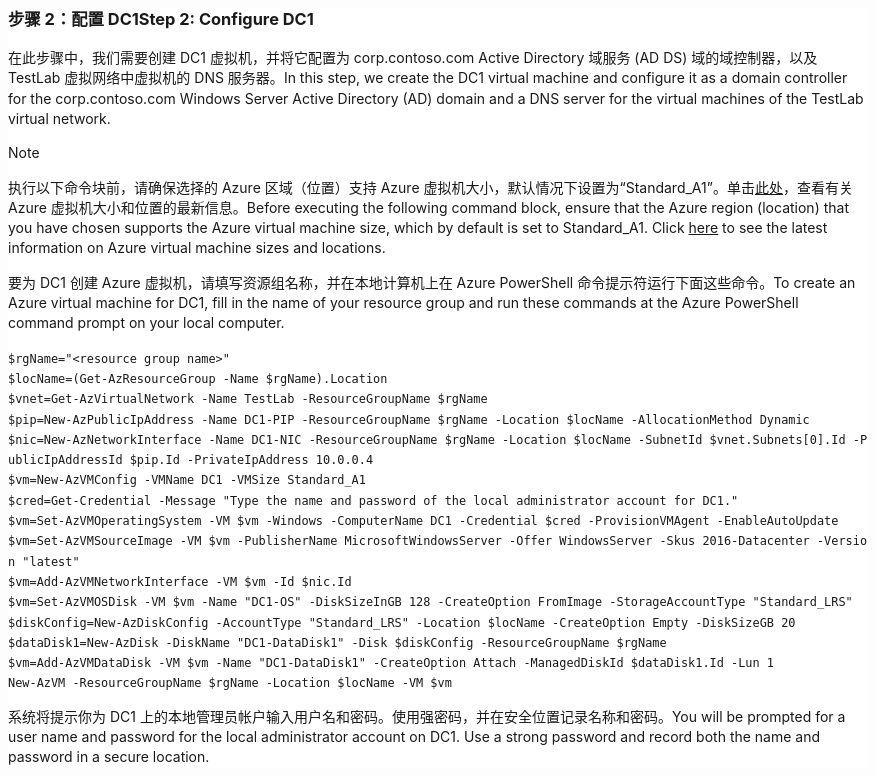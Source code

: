 ### <a name="step-2-configure-dc1"></a><span data-ttu-id="9b3a2-170">步骤 2：配置 DC1</span><span class="sxs-lookup"><span data-stu-id="9b3a2-170">Step 2: Configure DC1</span></span>

<span data-ttu-id="9b3a2-171">在此步骤中，我们需要创建 DC1 虚拟机，并将它配置为 corp.contoso.com Active Directory 域服务 (AD DS) 域的域控制器，以及 TestLab 虚拟网络中虚拟机的 DNS 服务器。</span><span class="sxs-lookup"><span data-stu-id="9b3a2-171">In this step, we create the DC1 virtual machine and configure it as a domain controller for the corp.contoso.com Windows Server Active Directory (AD) domain and a DNS server for the virtual machines of the TestLab virtual network.</span></span>

> [!NOTE]
> <span data-ttu-id="9b3a2-p113">执行以下命令块前，请确保选择的 Azure 区域（位置）支持 Azure 虚拟机大小，默认情况下设置为“Standard_A1”。单击[此处](https://azure.microsoft.com/global-infrastructure/services/?products=virtual-machines)，查看有关 Azure 虚拟机大小和位置的最新信息。</span><span class="sxs-lookup"><span data-stu-id="9b3a2-p113">Before executing the following command block, ensure that the Azure region (location) that you have chosen supports the Azure virtual machine size, which by default is set to Standard_A1. Click [here](https://azure.microsoft.com/global-infrastructure/services/?products=virtual-machines) to see the latest information on Azure virtual machine sizes and locations.</span></span>
  
<span data-ttu-id="9b3a2-174">要为 DC1 创建 Azure 虚拟机，请填写资源组名称，并在本地计算机上在 Azure PowerShell 命令提示符运行下面这些命令。</span><span class="sxs-lookup"><span data-stu-id="9b3a2-174">To create an Azure virtual machine for DC1, fill in the name of your resource group and run these commands at the Azure PowerShell command prompt on your local computer.</span></span>
  
```
$rgName="<resource group name>"
$locName=(Get-AzResourceGroup -Name $rgName).Location
$vnet=Get-AzVirtualNetwork -Name TestLab -ResourceGroupName $rgName
$pip=New-AzPublicIpAddress -Name DC1-PIP -ResourceGroupName $rgName -Location $locName -AllocationMethod Dynamic
$nic=New-AzNetworkInterface -Name DC1-NIC -ResourceGroupName $rgName -Location $locName -SubnetId $vnet.Subnets[0].Id -PublicIpAddressId $pip.Id -PrivateIpAddress 10.0.0.4
$vm=New-AzVMConfig -VMName DC1 -VMSize Standard_A1
$cred=Get-Credential -Message "Type the name and password of the local administrator account for DC1."
$vm=Set-AzVMOperatingSystem -VM $vm -Windows -ComputerName DC1 -Credential $cred -ProvisionVMAgent -EnableAutoUpdate
$vm=Set-AzVMSourceImage -VM $vm -PublisherName MicrosoftWindowsServer -Offer WindowsServer -Skus 2016-Datacenter -Version "latest"
$vm=Add-AzVMNetworkInterface -VM $vm -Id $nic.Id
$vm=Set-AzVMOSDisk -VM $vm -Name "DC1-OS" -DiskSizeInGB 128 -CreateOption FromImage -StorageAccountType "Standard_LRS"
$diskConfig=New-AzDiskConfig -AccountType "Standard_LRS" -Location $locName -CreateOption Empty -DiskSizeGB 20
$dataDisk1=New-AzDisk -DiskName "DC1-DataDisk1" -Disk $diskConfig -ResourceGroupName $rgName
$vm=Add-AzVMDataDisk -VM $vm -Name "DC1-DataDisk1" -CreateOption Attach -ManagedDiskId $dataDisk1.Id -Lun 1
New-AzVM -ResourceGroupName $rgName -Location $locName -VM $vm
```

<span data-ttu-id="9b3a2-p114">系统将提示你为 DC1 上的本地管理员帐户输入用户名和密码。使用强密码，并在安全位置记录名称和密码。</span><span class="sxs-lookup"><span data-stu-id="9b3a2-p114">You will be prompted for a user name and password for the local administrator account on DC1. Use a strong password and record both the name and password in a secure location.</span></span>
  